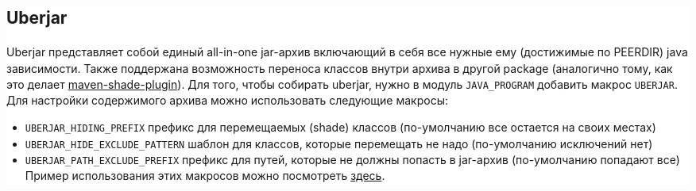 ## Uberjar
Uberjar представляет собой единый all-in-one jar-архив включающий в себя все нужные ему (достижимые по PEERDIR) java зависимости. Также поддержана возможность переноса классов внутри архива в другой package (аналогично тому, как это делает [maven-shade-plugin](http://maven.apache.org/plugins/maven-shade-plugin/)). Для того, чтобы собирать uberjar, нужно в модуль `JAVA_PROGRAM` добавить макрос `UBERJAR`.
Для настройки содержимого архива можно использовать следующие макросы:
* `UBERJAR_HIDING_PREFIX` префикс для перемещаемых (shade) классов (по-умолчанию все остается на своих местах)
* `UBERJAR_HIDE_EXCLUDE_PATTERN` шаблон для классов, которые перемещать не надо (по-умолчанию исключений нет)
* `UBERJAR_PATH_EXCLUDE_PREFIX` префикс для путей, которые не должны попасть в jar-архив (по-умолчанию попадают все)
Пример использования этих макросов можно посмотреть [здесь](https://a.yandex-team.ru/arc/trunk/arcadia/devtools/dummy_arcadia/test_uberjar/projectMain/ya.make).
